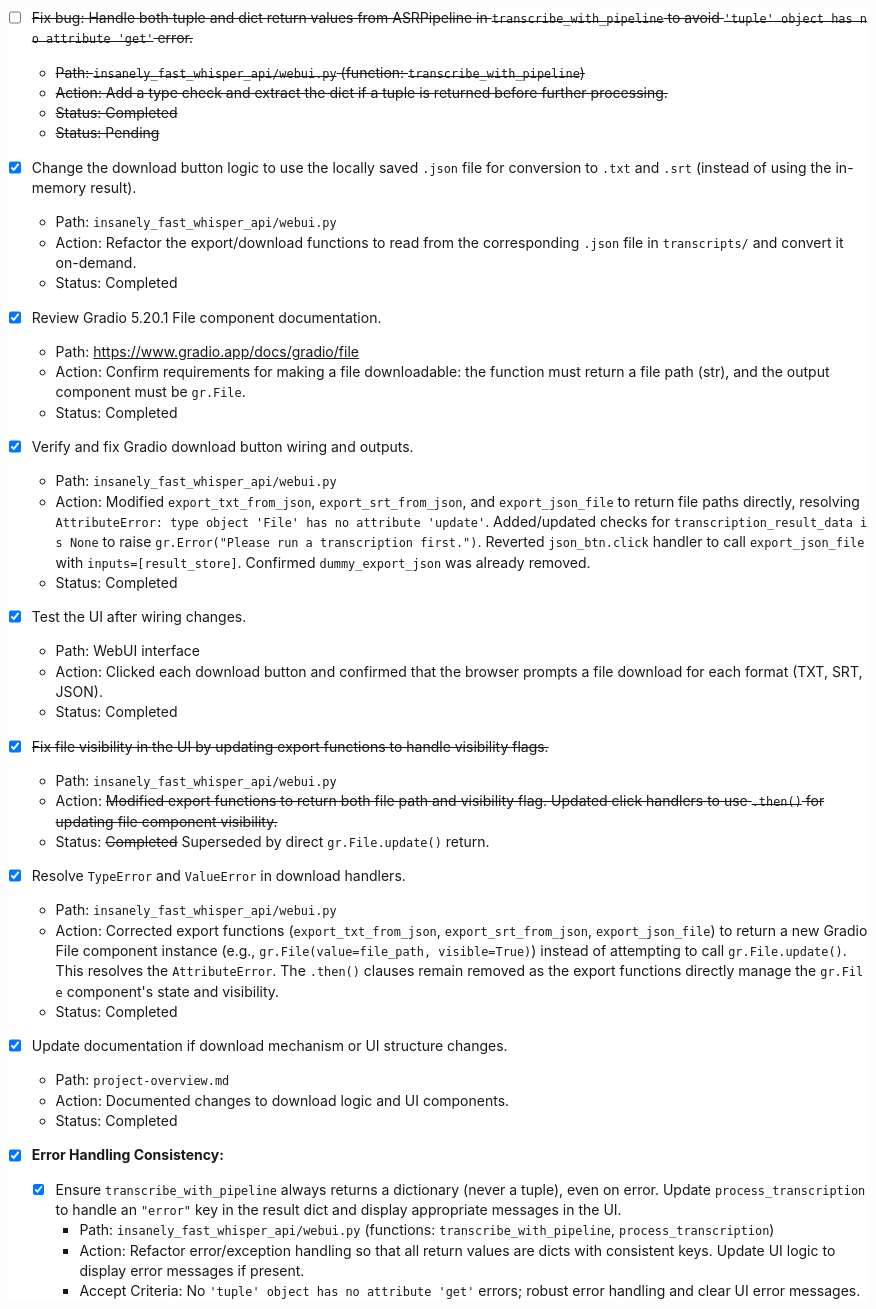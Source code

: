   - [ ] ~~Fix bug: Handle both tuple and dict return values from ASRPipeline in `transcribe_with_pipeline` to avoid `'tuple' object has no attribute 'get'` error.~~
    - ~~Path: `insanely_fast_whisper_api/webui.py` (function: `transcribe_with_pipeline`)~~
    - ~~Action: Add a type check and extract the dict if a tuple is returned before further processing.~~
    - ~~Status: Completed~~
    - ~~Status: Pending~~
  - [x] Change the download button logic to use the locally saved `.json` file for conversion to `.txt` and `.srt` (instead of using the in-memory result).
    - Path: `insanely_fast_whisper_api/webui.py`
    - Action: Refactor the export/download functions to read from the corresponding `.json` file in `transcripts/` and convert it on-demand.
    - Status: Completed
  - [x] Review Gradio 5.20.1 File component documentation.
    - Path: <https://www.gradio.app/docs/gradio/file>
    - Action: Confirm requirements for making a file downloadable: the function must return a file path (str), and the output component must be `gr.File`.
    - Status: Completed
  - [x] Verify and fix Gradio download button wiring and outputs.
    - Path: `insanely_fast_whisper_api/webui.py`
    - Action: Modified `export_txt_from_json`, `export_srt_from_json`, and `export_json_file` to return file paths directly, resolving `AttributeError: type object 'File' has no attribute 'update'`. Added/updated checks for `transcription_result_data is None` to raise `gr.Error("Please run a transcription first.")`. Reverted `json_btn.click` handler to call `export_json_file` with `inputs=[result_store]`. Confirmed `dummy_export_json` was already removed.
    - Status: Completed
  - [x] Test the UI after wiring changes.
    - Path: WebUI interface
    - Action: Clicked each download button and confirmed that the browser prompts a file download for each format (TXT, SRT, JSON).
    - Status: Completed
  - [x] ~~Fix file visibility in the UI by updating export functions to handle visibility flags.~~
    - Path: `insanely_fast_whisper_api/webui.py`
    - Action: ~~Modified export functions to return both file path and visibility flag. Updated click handlers to use `.then()` for updating file component visibility.~~
    - Status: ~~Completed~~ Superseded by direct `gr.File.update()` return.
  - [x] Resolve `TypeError` and `ValueError` in download handlers.
    - Path: `insanely_fast_whisper_api/webui.py`
    - Action: Corrected export functions (`export_txt_from_json`, `export_srt_from_json`, `export_json_file`) to return a new Gradio File component instance (e.g., `gr.File(value=file_path, visible=True)`) instead of attempting to call `gr.File.update()`. This resolves the `AttributeError`. The `.then()` clauses remain removed as the export functions directly manage the `gr.File` component's state and visibility.
    - Status: Completed
  - [x] Update documentation if download mechanism or UI structure changes.
    - Path: `project-overview.md`
    - Action: Documented changes to download logic and UI components.
    - Status: Completed

- [x] **Error Handling Consistency:**
  - [x] Ensure `transcribe_with_pipeline` always returns a dictionary (never a tuple), even on error. Update `process_transcription` to handle an `"error"` key in the result dict and display appropriate messages in the UI.
    - Path: `insanely_fast_whisper_api/webui.py` (functions: `transcribe_with_pipeline`, `process_transcription`)
    - Action: Refactor error/exception handling so that all return values are dicts with consistent keys. Update UI logic to display error messages if present.
    - Accept Criteria: No `'tuple' object has no attribute 'get'` errors; robust error handling and clear UI error messages.
